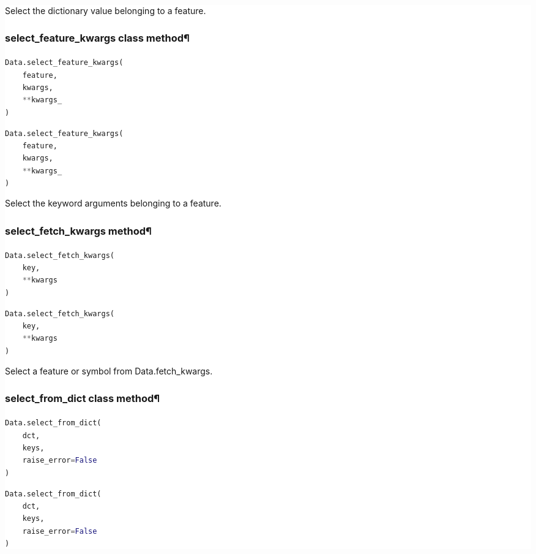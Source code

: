 Select the dictionary value belonging to a feature.

### select_feature_kwargs class method¶

```python
Data.select_feature_kwargs(
    feature,
    kwargs,
    **kwargs_
)
```

```python
Data.select_feature_kwargs(
    feature,
    kwargs,
    **kwargs_
)
```

Select the keyword arguments belonging to a feature.

### select_fetch_kwargs method¶

```python
Data.select_fetch_kwargs(
    key,
    **kwargs
)
```

```python
Data.select_fetch_kwargs(
    key,
    **kwargs
)
```

Select a feature or symbol from Data.fetch_kwargs.

### select_from_dict class method¶

```python
Data.select_from_dict(
    dct,
    keys,
    raise_error=False
)
```

```python
Data.select_from_dict(
    dct,
    keys,
    raise_error=False
)
```
